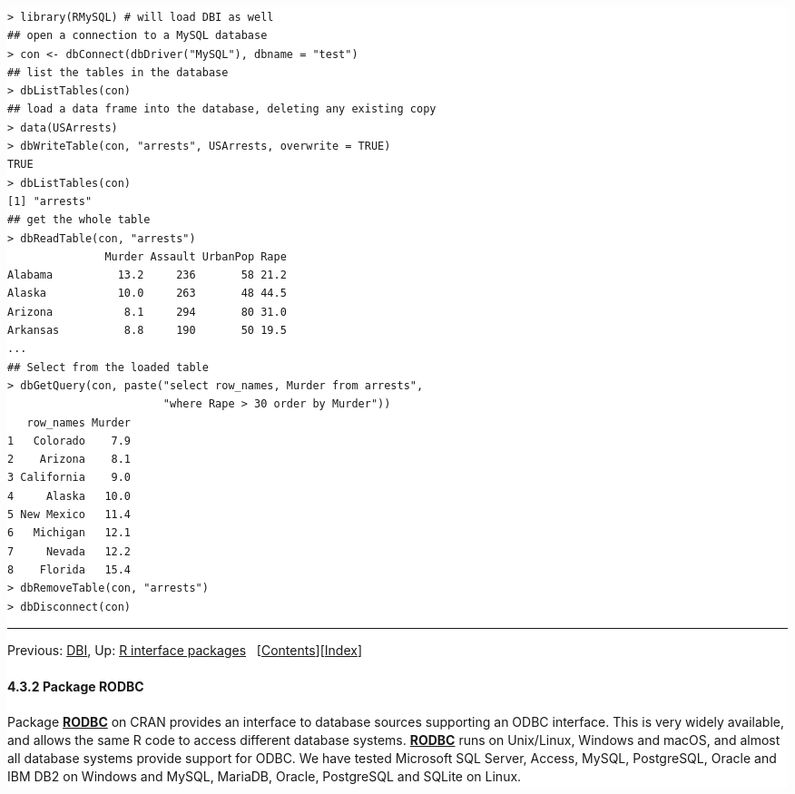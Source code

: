  
``` 
> library(RMySQL) # will load DBI as well
## open a connection to a MySQL database
> con <- dbConnect(dbDriver("MySQL"), dbname = "test")
## list the tables in the database
> dbListTables(con)
## load a data frame into the database, deleting any existing copy
> data(USArrests)
> dbWriteTable(con, "arrests", USArrests, overwrite = TRUE)
TRUE
> dbListTables(con)
[1] "arrests"
## get the whole table
> dbReadTable(con, "arrests")
               Murder Assault UrbanPop Rape
Alabama          13.2     236       58 21.2
Alaska           10.0     263       48 44.5
Arizona           8.1     294       80 31.0
Arkansas          8.8     190       50 19.5
...
## Select from the loaded table
> dbGetQuery(con, paste("select row_names, Murder from arrests",
                        "where Rape > 30 order by Murder"))
   row_names Murder
1   Colorado    7.9
2    Arizona    8.1
3 California    9.0
4     Alaska   10.0
5 New Mexico   11.4
6   Michigan   12.1
7     Nevada   12.2
8    Florida   15.4
> dbRemoveTable(con, "arrests")
> dbDisconnect(con)
```

------------------------------------------------------------------------

 
Previous: [DBI](#DBI), Up: [R interface packages](#R-interface-packages)
 
\[[Contents](#SEC_Contents "Table of contents")\]\[[Index](#Function-and-variable-index "Index")\]

#### 4.3.2 Package RODBC 

 

Package [**RODBC**](https://CRAN.R-project.org/package=RODBC) on CRAN
provides an interface to database sources supporting an ODBC interface.
This is very widely available, and allows the same R code to access
different database systems.
[**RODBC**](https://CRAN.R-project.org/package=RODBC) runs on
Unix/Linux, Windows and macOS, and almost all database systems provide
support for ODBC. We have tested Microsoft SQL Server, Access, MySQL,
PostgreSQL, Oracle and IBM DB2 on Windows and MySQL, MariaDB, Oracle,
PostgreSQL and SQLite on Linux.
